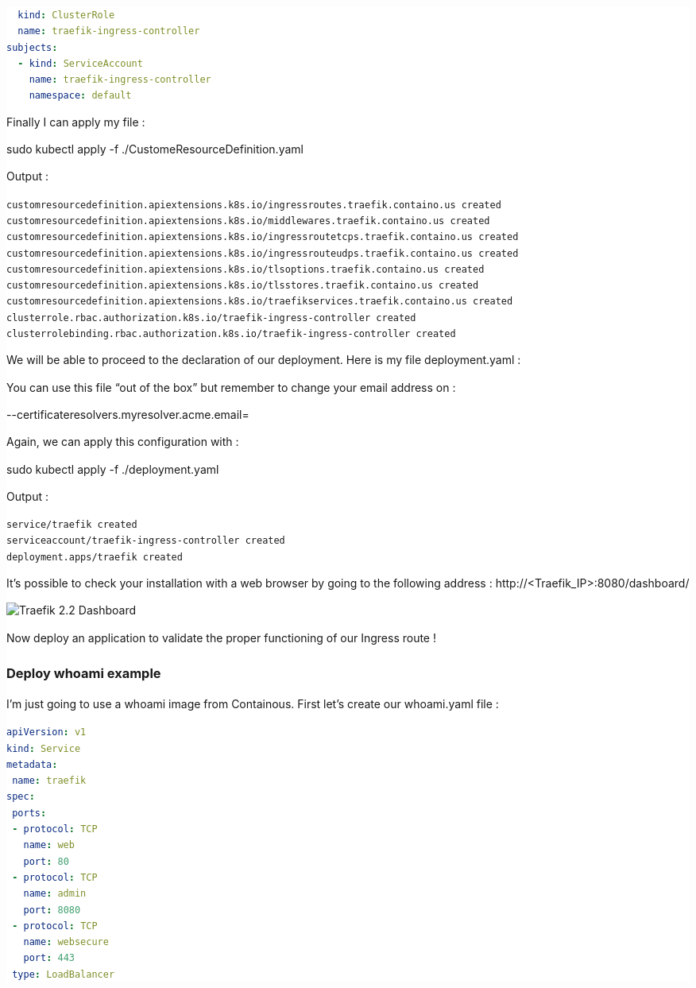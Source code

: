 ```yaml
  kind: ClusterRole
  name: traefik-ingress-controller
subjects:
  - kind: ServiceAccount
    name: traefik-ingress-controller
    namespace: default
```

Finally I can apply my file :

sudo kubectl apply -f ./CustomeResourceDefinition.yaml

Output :

    customresourcedefinition.apiextensions.k8s.io/ingressroutes.traefik.containo.us created
    customresourcedefinition.apiextensions.k8s.io/middlewares.traefik.containo.us created
    customresourcedefinition.apiextensions.k8s.io/ingressroutetcps.traefik.containo.us created
    customresourcedefinition.apiextensions.k8s.io/ingressrouteudps.traefik.containo.us created
    customresourcedefinition.apiextensions.k8s.io/tlsoptions.traefik.containo.us created
    customresourcedefinition.apiextensions.k8s.io/tlsstores.traefik.containo.us created
    customresourcedefinition.apiextensions.k8s.io/traefikservices.traefik.containo.us created
    clusterrole.rbac.authorization.k8s.io/traefik-ingress-controller created
    clusterrolebinding.rbac.authorization.k8s.io/traefik-ingress-controller created

We will be able to proceed to the declaration of our deployment. Here is my file deployment.yaml :

 <iframe src="https://medium.com/media/d02c7f4cd508baa1815da7b9754ef708" frameborder=0></iframe>

You can use this file “out of the box” but remember to change your email address on :

--certificateresolvers.myresolver.acme.email=

Again, we can apply this configuration with :

sudo kubectl apply -f ./deployment.yaml

Output :

    service/traefik created
    serviceaccount/traefik-ingress-controller created
    deployment.apps/traefik created

It’s possible to check your installation with a web browser by going to the following address : http://<Traefik_IP>:8080/dashboard/

![Traefik 2.2 Dashboard](https://cdn-images-1.medium.com/max/2884/1*mXKSH_LGyoYitDaYEzmDdQ.png)

Now deploy an application to validate the proper functioning of our Ingress route !

### Deploy whoami example

I’m just going to use a whoami image from Containous. First let’s create our whoami.yaml file :

```yaml
apiVersion: v1
kind: Service
metadata:
 name: traefik
spec:
 ports:
 - protocol: TCP
   name: web
   port: 80
 - protocol: TCP
   name: admin
   port: 8080
 - protocol: TCP
   name: websecure
   port: 443
 type: LoadBalancer
```